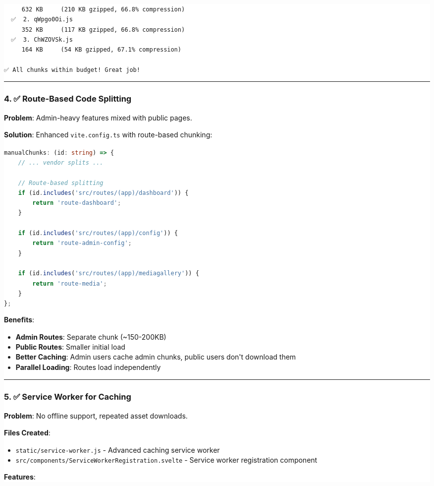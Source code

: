 ```
     632 KB     (210 KB gzipped, 66.8% compression)
  ✅  2. qWpgo0Oi.js
     352 KB     (117 KB gzipped, 66.8% compression)
  ✅  3. ChWZOVSk.js
     164 KB     (54 KB gzipped, 67.1% compression)

✅ All chunks within budget! Great job!
```

---

### 4. ✅ Route-Based Code Splitting

**Problem**: Admin-heavy features mixed with public pages.

**Solution**: Enhanced `vite.config.ts` with route-based chunking:

```typescript
manualChunks: (id: string) => {
	// ... vendor splits ...

	// Route-based splitting
	if (id.includes('src/routes/(app)/dashboard')) {
		return 'route-dashboard';
	}

	if (id.includes('src/routes/(app)/config')) {
		return 'route-admin-config';
	}

	if (id.includes('src/routes/(app)/mediagallery')) {
		return 'route-media';
	}
};
```

**Benefits**:

- **Admin Routes**: Separate chunk (~150-200KB)
- **Public Routes**: Smaller initial load
- **Better Caching**: Admin users cache admin chunks, public users don't download them
- **Parallel Loading**: Routes load independently

---

### 5. ✅ Service Worker for Caching

**Problem**: No offline support, repeated asset downloads.

**Files Created**:

- `static/service-worker.js` - Advanced caching service worker
- `src/components/ServiceWorkerRegistration.svelte` - Service worker registration component

**Features**:
